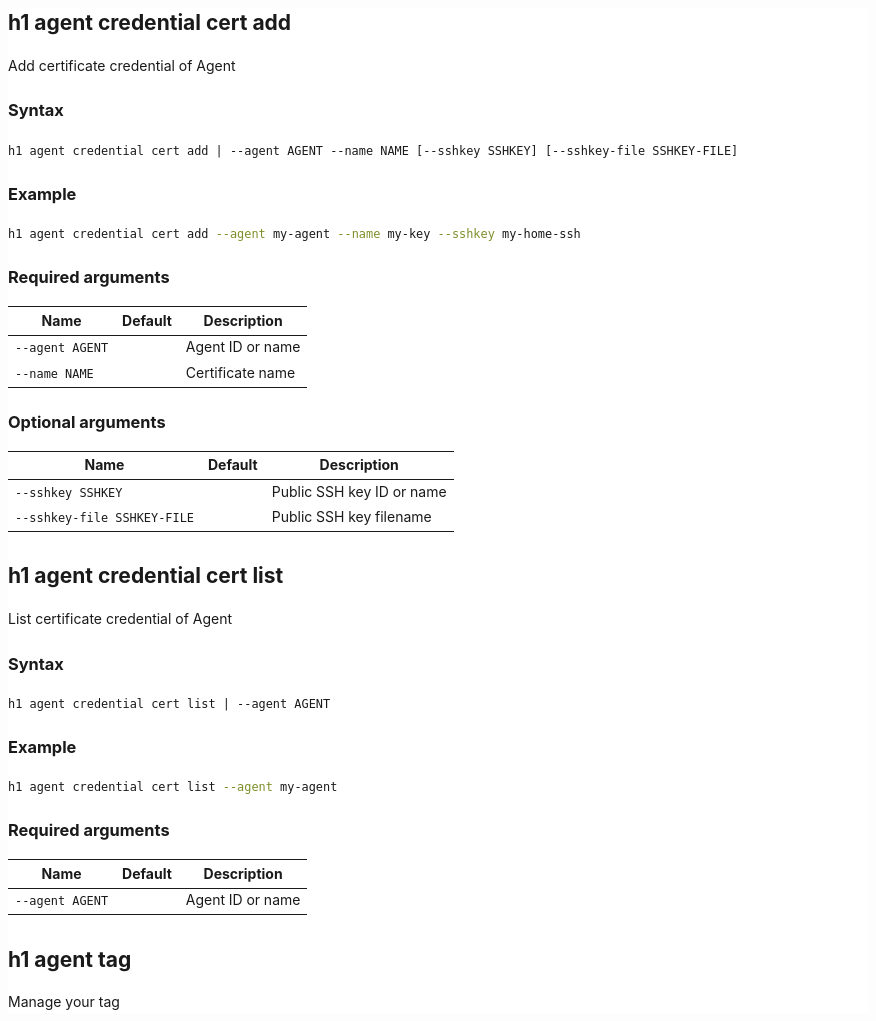 ## h1 agent credential cert add

Add certificate credential of Agent

### Syntax

```h1 agent credential cert add | --agent AGENT --name NAME [--sshkey SSHKEY] [--sshkey-file SSHKEY-FILE]```
### Example

```bash
h1 agent credential cert add --agent my-agent --name my-key --sshkey my-home-ssh
```

### Required arguments

| Name | Default | Description |
| ---- | ------- | ----------- |
| ```--agent AGENT``` |  | Agent ID or name |
| ```--name NAME``` |  | Certificate name |

### Optional arguments

| Name | Default | Description |
| ---- | ------- | ----------- |
| ```--sshkey SSHKEY``` |  | Public SSH key ID or name |
| ```--sshkey-file SSHKEY-FILE``` |  | Public SSH key filename |

## h1 agent credential cert list

List certificate credential of Agent

### Syntax

```h1 agent credential cert list | --agent AGENT```
### Example

```bash
h1 agent credential cert list --agent my-agent
```

### Required arguments

| Name | Default | Description |
| ---- | ------- | ----------- |
| ```--agent AGENT``` |  | Agent ID or name |

## h1 agent tag

Manage your tag
